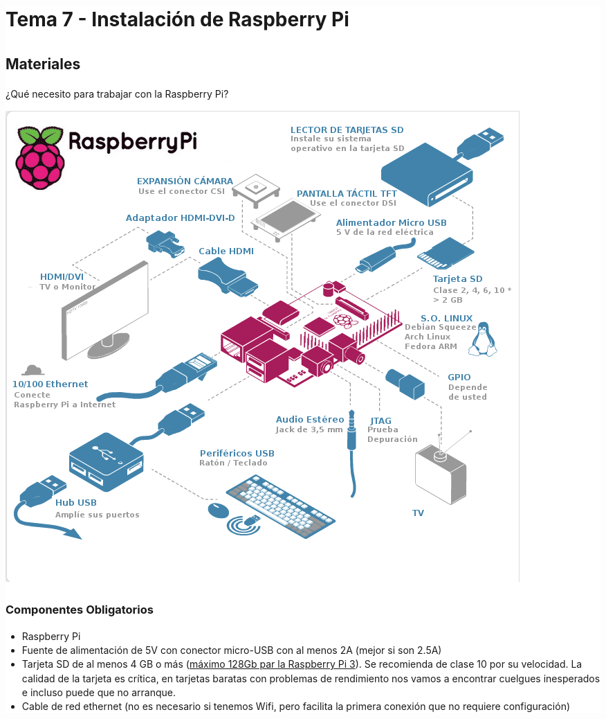 # Tema 7 - Instalación de Raspberry Pi

## Materiales

¿Qué necesito para trabajar con la Raspberry Pi?

![Esquema completo de montaje de una Raspberry Pi](./images/MontajeCompleto.png)

### Componentes Obligatorios

* Raspberry Pi
* Fuente de alimentación de 5V con conector micro-USB con al menos 2A (mejor si son 2.5A)
* Tarjeta SD de al menos 4 GB  o más ([máximo 128Gb par la Raspberry Pi 3](https://www.raspberrypi.org/help/faqs/#sdMax)). Se recomienda de clase 10 por su velocidad. La calidad de la tarjeta es crítica, en tarjetas baratas con problemas de rendimiento nos vamos a encontrar cuelgues inesperados e incluso puede que no arranque.
* Cable de red ethernet (no es necesario si tenemos Wifi, pero facilita la primera conexión que no requiere configuración)

